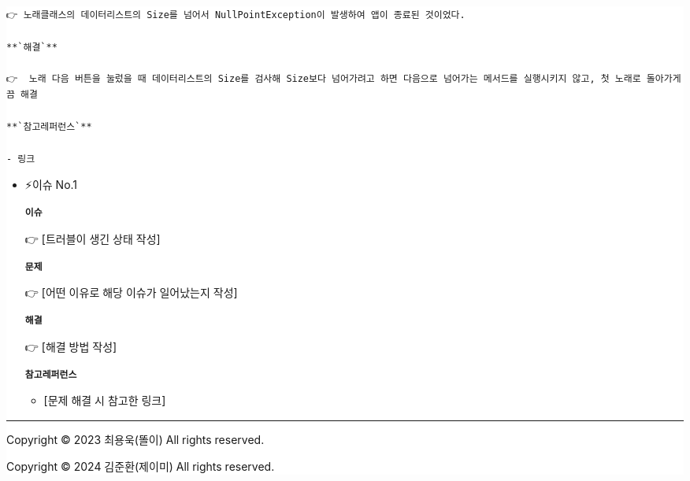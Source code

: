    👉 노래클래스의 데이터리스트의 Size를 넘어서 NullPointException이 발생하여 앱이 종료된 것이었다. 
    
    **`해결`**
    
    👉  노래 다음 버튼을 눌렀을 때 데이터리스트의 Size를 검사해 Size보다 넘어가려고 하면 다음으로 넘어가는 메서드를 실행시키지 않고, 첫 노래로 돌아가게끔 해결
    
    **`참고레퍼런스`**
    
    - 링크
- ⚡이슈 No.1
    
    **`이슈`**
    
    👉 [트러블이 생긴 상태 작성]
    
    **`문제`**
    
    👉 [어떤 이유로 해당 이슈가 일어났는지 작성]
    
    **`해결`**
    
    👉  [해결 방법 작성]
    
    **`참고레퍼런스`**
    
    - [문제 해결 시 참고한 링크]

---

Copyright © 2023 최용욱(똘이) All rights reserved.

Copyright © 2024 김준환(제이미) All rights reserved.